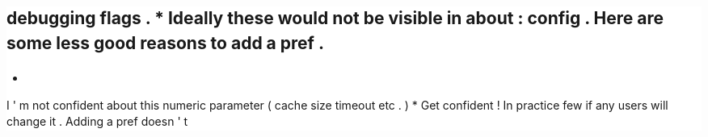 debugging
flags
.
*
Ideally
these
would
not
be
visible
in
about
:
config
.
Here
are
some
less
good
reasons
to
add
a
pref
.
-
*
I
'
m
not
confident
about
this
numeric
parameter
(
cache
size
timeout
etc
.
)
*
Get
confident
!
In
practice
few
if
any
users
will
change
it
.
Adding
a
pref
doesn
'
t